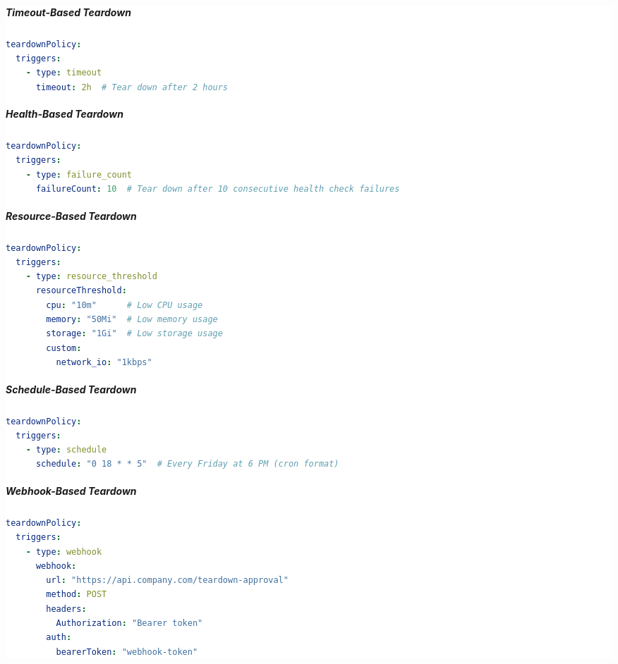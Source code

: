 ##### Timeout-Based Teardown

```yaml
teardownPolicy:
  triggers:
    - type: timeout
      timeout: 2h  # Tear down after 2 hours
```

##### Health-Based Teardown

```yaml
teardownPolicy:
  triggers:
    - type: failure_count
      failureCount: 10  # Tear down after 10 consecutive health check failures
```

##### Resource-Based Teardown

```yaml
teardownPolicy:
  triggers:
    - type: resource_threshold
      resourceThreshold:
        cpu: "10m"      # Low CPU usage
        memory: "50Mi"  # Low memory usage
        storage: "1Gi"  # Low storage usage
        custom:
          network_io: "1kbps"
```

##### Schedule-Based Teardown

```yaml
teardownPolicy:
  triggers:
    - type: schedule
      schedule: "0 18 * * 5"  # Every Friday at 6 PM (cron format)
```

##### Webhook-Based Teardown

```yaml
teardownPolicy:
  triggers:
    - type: webhook
      webhook:
        url: "https://api.company.com/teardown-approval"
        method: POST
        headers:
          Authorization: "Bearer token"
        auth:
          bearerToken: "webhook-token"
```
